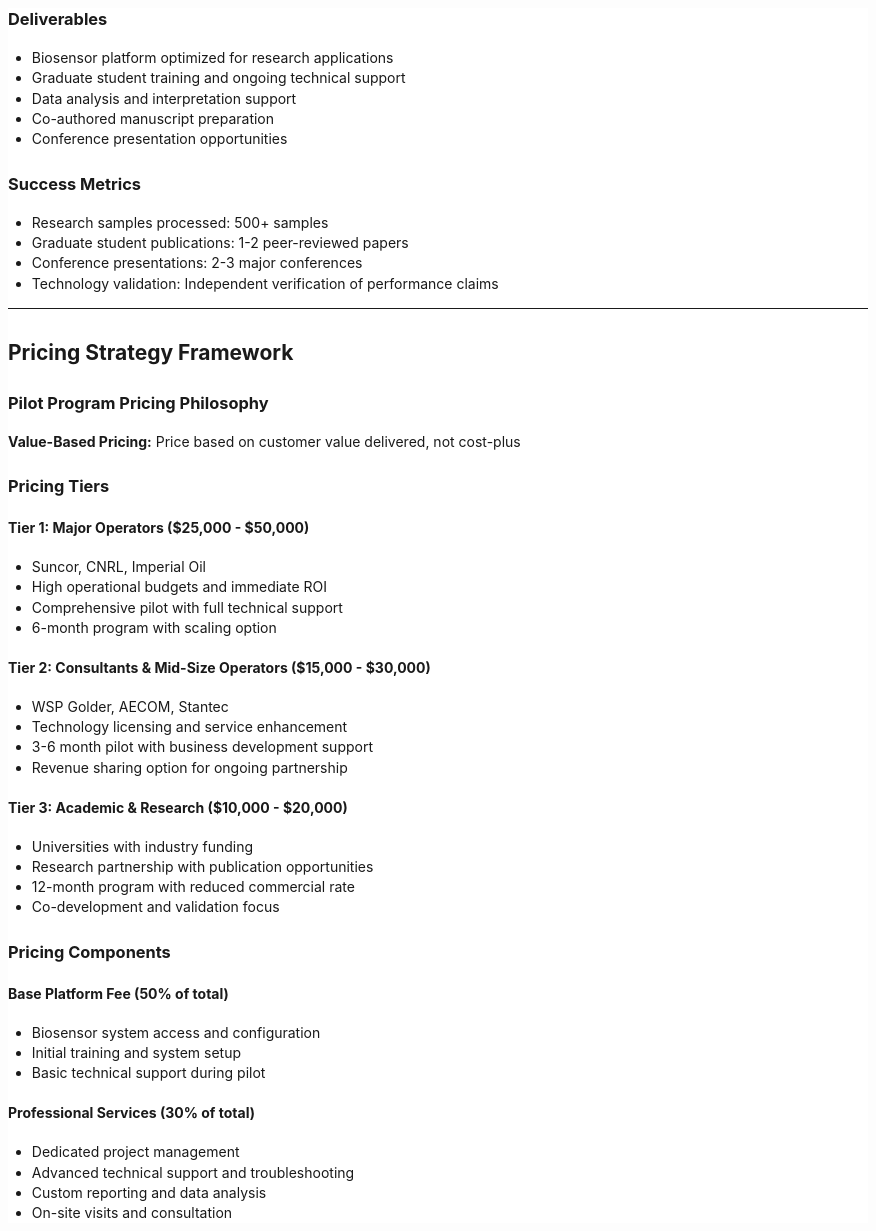 ### Deliverables
- Biosensor platform optimized for research applications
- Graduate student training and ongoing technical support
- Data analysis and interpretation support
- Co-authored manuscript preparation
- Conference presentation opportunities

### Success Metrics
- Research samples processed: 500+ samples
- Graduate student publications: 1-2 peer-reviewed papers
- Conference presentations: 2-3 major conferences
- Technology validation: Independent verification of performance claims

---

## Pricing Strategy Framework

### Pilot Program Pricing Philosophy
**Value-Based Pricing:** Price based on customer value delivered, not cost-plus

### Pricing Tiers

#### Tier 1: Major Operators ($25,000 - $50,000)
- Suncor, CNRL, Imperial Oil
- High operational budgets and immediate ROI
- Comprehensive pilot with full technical support
- 6-month program with scaling option

#### Tier 2: Consultants & Mid-Size Operators ($15,000 - $30,000)
- WSP Golder, AECOM, Stantec
- Technology licensing and service enhancement
- 3-6 month pilot with business development support
- Revenue sharing option for ongoing partnership

#### Tier 3: Academic & Research ($10,000 - $20,000)
- Universities with industry funding
- Research partnership with publication opportunities
- 12-month program with reduced commercial rate
- Co-development and validation focus

### Pricing Components

#### Base Platform Fee (50% of total)
- Biosensor system access and configuration
- Initial training and system setup
- Basic technical support during pilot

#### Professional Services (30% of total)
- Dedicated project management
- Advanced technical support and troubleshooting
- Custom reporting and data analysis
- On-site visits and consultation
